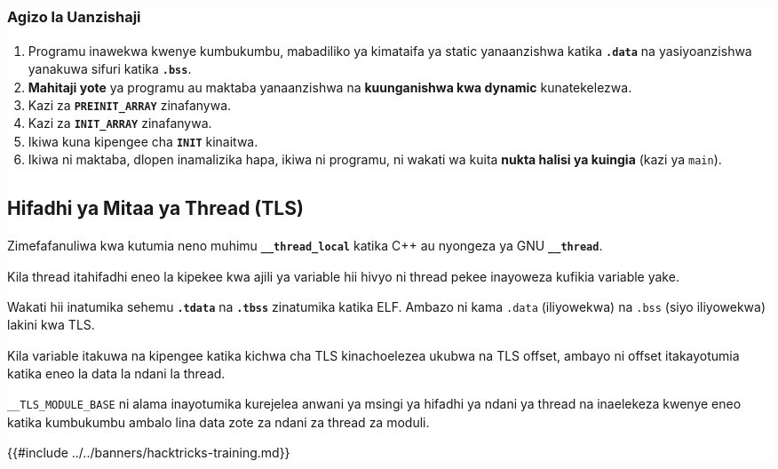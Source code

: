### Agizo la Uanzishaji

1. Programu inawekwa kwenye kumbukumbu, mabadiliko ya kimataifa ya static yanaanzishwa katika **`.data`** na yasiyoanzishwa yanakuwa sifuri katika **`.bss`**.
2. **Mahitaji yote** ya programu au maktaba yanaanzishwa na **kuunganishwa kwa dynamic** kunatekelezwa.
3. Kazi za **`PREINIT_ARRAY`** zinafanywa.
4. Kazi za **`INIT_ARRAY`** zinafanywa.
5. Ikiwa kuna kipengee cha **`INIT`** kinaitwa.
6. Ikiwa ni maktaba, dlopen inamalizika hapa, ikiwa ni programu, ni wakati wa kuita **nukta halisi ya kuingia** (kazi ya `main`).

## Hifadhi ya Mitaa ya Thread (TLS)

Zimefafanuliwa kwa kutumia neno muhimu **`__thread_local`** katika C++ au nyongeza ya GNU **`__thread`**.

Kila thread itahifadhi eneo la kipekee kwa ajili ya variable hii hivyo ni thread pekee inayoweza kufikia variable yake.

Wakati hii inatumika sehemu **`.tdata`** na **`.tbss`** zinatumika katika ELF. Ambazo ni kama `.data` (iliyowekwa) na `.bss` (siyo iliyowekwa) lakini kwa TLS.

Kila variable itakuwa na kipengee katika kichwa cha TLS kinachoelezea ukubwa na TLS offset, ambayo ni offset itakayotumia katika eneo la data la ndani la thread.

`__TLS_MODULE_BASE` ni alama inayotumika kurejelea anwani ya msingi ya hifadhi ya ndani ya thread na inaelekeza kwenye eneo katika kumbukumbu ambalo lina data zote za ndani za thread za moduli.

{{#include ../../banners/hacktricks-training.md}}
